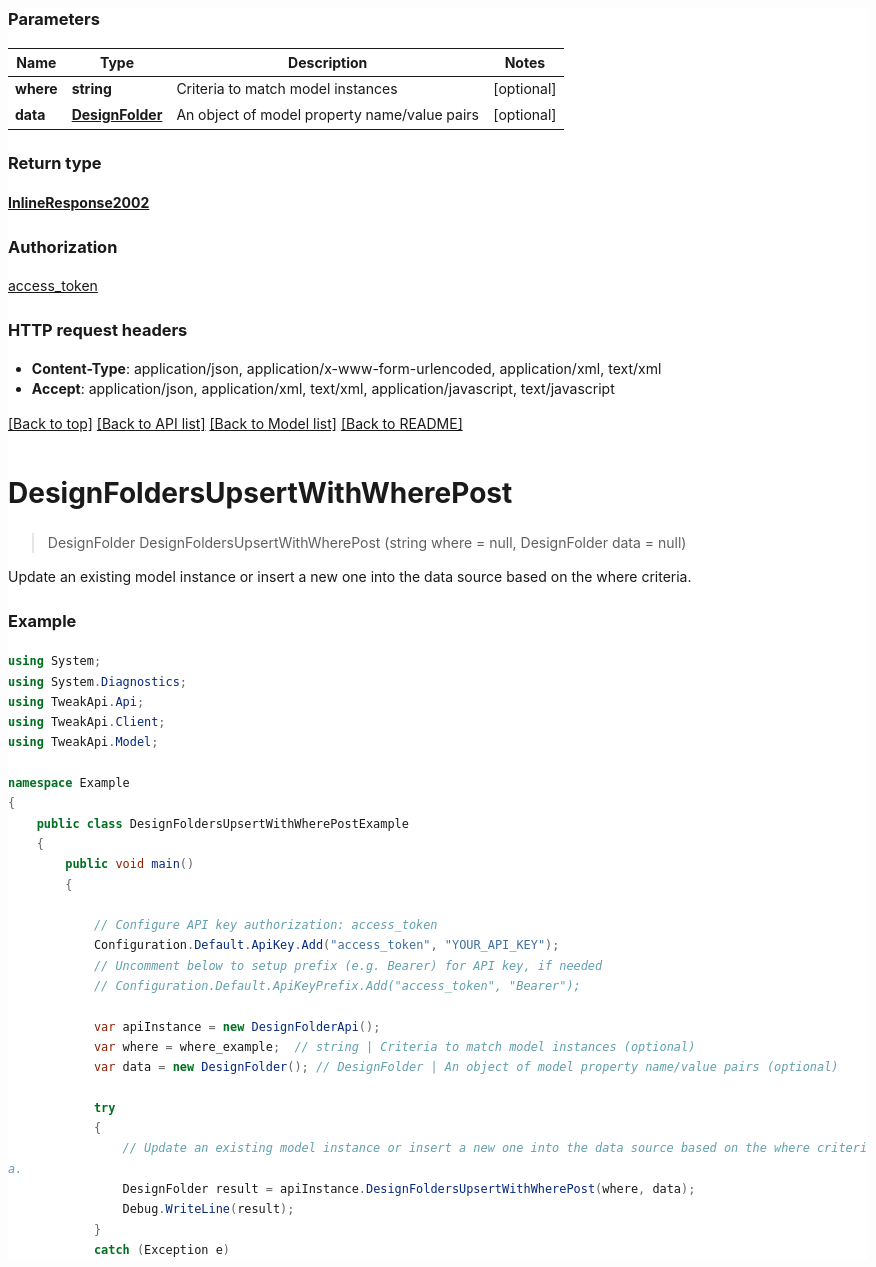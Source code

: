 ### Parameters

Name | Type | Description  | Notes
------------- | ------------- | ------------- | -------------
 **where** | **string**| Criteria to match model instances | [optional] 
 **data** | [**DesignFolder**](DesignFolder.md)| An object of model property name/value pairs | [optional] 

### Return type

[**InlineResponse2002**](InlineResponse2002.md)

### Authorization

[access_token](../README.md#access_token)

### HTTP request headers

 - **Content-Type**: application/json, application/x-www-form-urlencoded, application/xml, text/xml
 - **Accept**: application/json, application/xml, text/xml, application/javascript, text/javascript

[[Back to top]](#) [[Back to API list]](../README.md#documentation-for-api-endpoints) [[Back to Model list]](../README.md#documentation-for-models) [[Back to README]](../README.md)

<a name="designfoldersupsertwithwherepost"></a>
# **DesignFoldersUpsertWithWherePost**
> DesignFolder DesignFoldersUpsertWithWherePost (string where = null, DesignFolder data = null)

Update an existing model instance or insert a new one into the data source based on the where criteria.

### Example
```csharp
using System;
using System.Diagnostics;
using TweakApi.Api;
using TweakApi.Client;
using TweakApi.Model;

namespace Example
{
    public class DesignFoldersUpsertWithWherePostExample
    {
        public void main()
        {
            
            // Configure API key authorization: access_token
            Configuration.Default.ApiKey.Add("access_token", "YOUR_API_KEY");
            // Uncomment below to setup prefix (e.g. Bearer) for API key, if needed
            // Configuration.Default.ApiKeyPrefix.Add("access_token", "Bearer");

            var apiInstance = new DesignFolderApi();
            var where = where_example;  // string | Criteria to match model instances (optional) 
            var data = new DesignFolder(); // DesignFolder | An object of model property name/value pairs (optional) 

            try
            {
                // Update an existing model instance or insert a new one into the data source based on the where criteria.
                DesignFolder result = apiInstance.DesignFoldersUpsertWithWherePost(where, data);
                Debug.WriteLine(result);
            }
            catch (Exception e)
```
